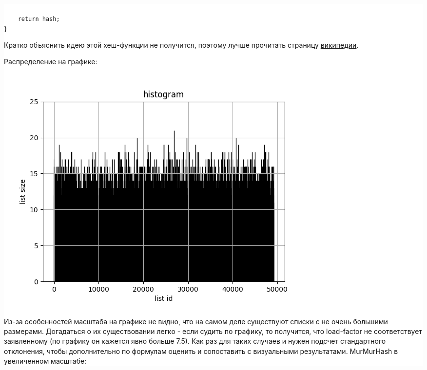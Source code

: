 ```

    return hash;
}
```

Кратко объяснить идею этой хеш-функции не получится, поэтому лучше прочитать страницу [википедии](https://en.wikipedia.org/wiki/MurmurHash).

Распределение на графике:

![MurMurHash](https://github.com/d3clane/HashTable/blob/master/ReadmeAssets/imgs/MurMurHash.png)

Из-за особенностей масштаба на графике не видно, что на самом деле существуют списки с не очень большими размерами. Догадаться о их существовании легко - если судить по графику, то получится, что load-factor не соответствует заявленному (по графику он кажется явно больше 7.5). Как раз для таких случаев и нужен подсчет стандартного отклонения, чтобы дополнительно по формулам оценить и сопоставить с визуальными результатами. MurMurHash в увеличенном масштабе:
